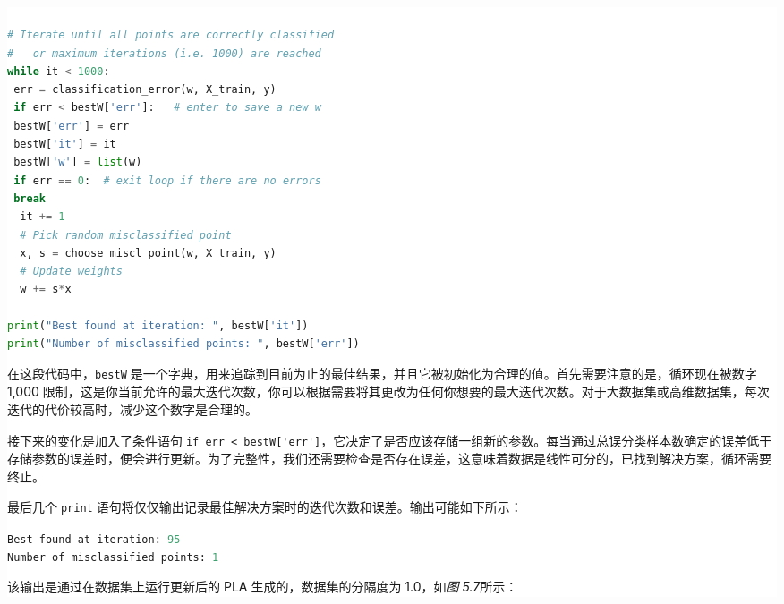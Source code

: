 ```py

# Iterate until all points are correctly classified
#   or maximum iterations (i.e. 1000) are reached
while it < 1000:
 err = classification_error(w, X_train, y)
 if err < bestW['err']:   # enter to save a new w
 bestW['err'] = err
 bestW['it'] = it
 bestW['w'] = list(w)
 if err == 0:  # exit loop if there are no errors
 break
  it += 1
  # Pick random misclassified point
  x, s = choose_miscl_point(w, X_train, y)
  # Update weights
  w += s*x

print("Best found at iteration: ", bestW['it'])
print("Number of misclassified points: ", bestW['err'])
```

在这段代码中，`bestW` 是一个字典，用来追踪到目前为止的最佳结果，并且它被初始化为合理的值。首先需要注意的是，循环现在被数字 1,000 限制，这是你当前允许的最大迭代次数，你可以根据需要将其更改为任何你想要的最大迭代次数。对于大数据集或高维数据集，每次迭代的代价较高时，减少这个数字是合理的。

接下来的变化是加入了条件语句 `if err < bestW['err']`，它决定了是否应该存储一组新的参数。每当通过总误分类样本数确定的误差低于存储参数的误差时，便会进行更新。为了完整性，我们还需要检查是否存在误差，这意味着数据是线性可分的，已找到解决方案，循环需要终止。

最后几个 `print` 语句将仅仅输出记录最佳解决方案时的迭代次数和误差。输出可能如下所示：

```py
Best found at iteration: 95
Number of misclassified points: 1
```

该输出是通过在数据集上运行更新后的 PLA 生成的，数据集的分隔度为 1.0，如*图 5.7*所示：
